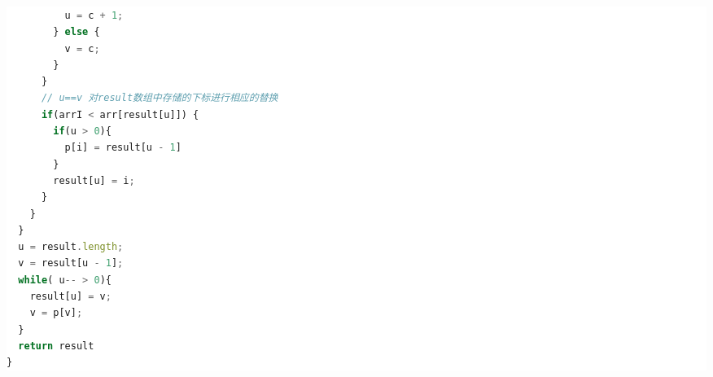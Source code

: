 ```js
          u = c + 1;
        } else {
          v = c;
        }
      }
      // u==v 对result数组中存储的下标进行相应的替换
      if(arrI < arr[result[u]]) {
        if(u > 0){
          p[i] = result[u - 1]
        }
        result[u] = i; 
      }
    }
  }
  u = result.length;
  v = result[u - 1];
  while( u-- > 0){
    result[u] = v;
    v = p[v];
  }
  return result
}

```